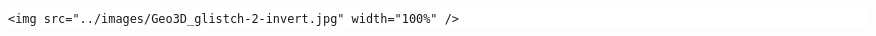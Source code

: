 	<img src="../images/Geo3D_glistch-2-invert.jpg" width="100%" />
</div>

<div class="col-lg-5 col-md-5 col-sm-5 col-xs-5">